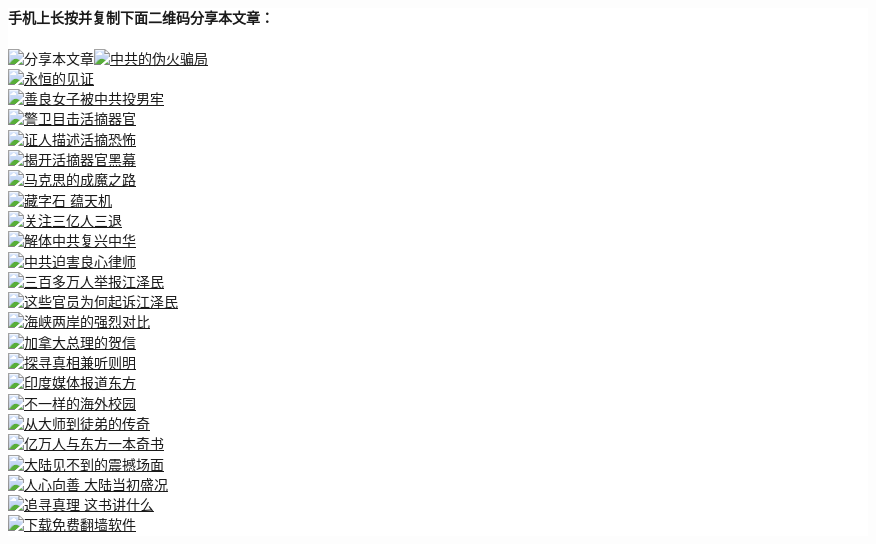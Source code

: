 <strong>手机上长按并复制下面二维码分享本文章：</strong><br><br><img src="https://quickchart.io/qr?size=256&text=https://github.com/1992513/djy/blob/master/gb/18/5/14/n10391167.md%231" title="分享本文章"></td><td VALIGN=TOP><a href="https://github.com/1992513/djy/blob/master/gb/16/1/21/n4622075.md?dfh#1" target="_blank"><img src="https://raw.githubusercontent.com/1992513/djy/master/gb/300/wei-f1.jpg" title="中共的伪火骗局"  alt="中共的伪火骗局"></a><br><a href="https://github.com/1992513/www/blob/master/README.md?dfh#9" target="_blank"><img src="https://raw.githubusercontent.com/1992513/djy/master/gb/300/yong-h.jpg" title="永恒的见证"  alt="永恒的见证"></a><br><a href="https://github.com/1992513/djy/blob/master/gb/13/9/29/n3974789.md?dfh#1" target="_blank"><img src="https://raw.githubusercontent.com/1992513/djy/master/gb/300/shang-lnz.jpg" title="善良女子被中共投男牢"  alt="善良女子被中共投男牢"></a><br><a href="https://github.com/1992513/djy/blob/master/gb/16/3/16/n4663449.md?dfh#1" target="_blank"><img src="https://raw.githubusercontent.com/1992513/djy/master/gb/300/huo-z3.jpg" title="警卫目击活摘器官"  alt="警卫目击活摘器官"></a><br><a href="https://github.com/1992513/djy/blob/master/gb/16/8/7/n8177641.md?dfh#1" target="_blank"><img src="https://raw.githubusercontent.com/1992513/djy/master/gb/300/huo-z4.jpg" title="证人描述活摘恐怖"  alt="证人描述活摘恐怖"></a><br><a href="https://github.com/1992513/djy/blob/master/gb/10/4/19/n2881569.md?dfh#1" target="_blank"><img src="https://raw.githubusercontent.com/1992513/djy/master/gb/300/huo-z1.jpg" title="揭开活摘器官黑幕"  alt="揭开活摘器官黑幕"></a><br><a href="https://github.com/1992513/djy/blob/master/gb/10/11/7/n3077476.md?dfh#1" target="_blank"><img src="https://raw.githubusercontent.com/1992513/djy/master/gb/300/ma-ks.jpg" title="马克思的成魔之路"  alt="马克思的成魔之路"></a><br><a href="https://github.com/1992513/djy/blob/master/gb/14/6/9/n4173977.md?dfh#1" target="_blank"><img src="https://raw.githubusercontent.com/1992513/djy/master/gb/300/chang-zs.jpg" title="藏字石 蕴天机"  alt="藏字石 蕴天机"></a><br><a href="https://github.com/1992513/djy/blob/master/gb/18/5/10/n10381511.md?dfh#1" target="_blank"><img src="https://raw.githubusercontent.com/1992513/djy/master/gb/300/st1.jpg" title="关注三亿人三退"  alt="关注三亿人三退"></a><br><a href="https://github.com/1992513/djy/blob/master/gb/18/3/21/n10237682.md?dfh#1" target="_blank"><img src="https://raw.githubusercontent.com/1992513/djy/master/gb/300/jie-t.jpg" title="解体中共复兴中华"  alt="解体中共复兴中华"></a><br><a href="https://github.com/1992513/djy/blob/master/gb/9/2/9/n2422991.md?dfh#1" target="_blank"><img src="https://raw.githubusercontent.com/1992513/djy/master/gb/300/gao-zs.jpg" title="中共迫害良心律师"  alt="中共迫害良心律师"></a><br><a href="https://github.com/1992513/djy/blob/master/gb/18/12/9/n10900044.md?dfh#1" target="_blank"><img src="https://raw.githubusercontent.com/1992513/djy/master/gb/300/sj1.jpg" title="三百多万人举报江泽民"  alt="三百多万人举报江泽民"></a><br><a href="https://github.com/1992513/djy/blob/master/gb/18/8/28/n10672014.md?dfh#1" target="_blank"><img src="https://raw.githubusercontent.com/1992513/djy/master/gb/300/sj2.jpg" title="这些官员为何起诉江泽民"  alt="这些官员为何起诉江泽民"></a><br><a href="https://github.com/1992513/djy/blob/master/gb/8/12/18/n2367165.md?dfh#1" target="_blank"><img src="https://raw.githubusercontent.com/1992513/djy/master/gb/300/liangan.jpg" title="海峡两岸的强烈对比"  alt="海峡两岸的强烈对比"></a><br><a href="https://github.com/1992513/djy/blob/master/gb/15/12/10/n4593139.md?dfh#1" target="_blank"><img src="https://raw.githubusercontent.com/1992513/djy/master/gb/300/jia-ndzl.jpg" title="加拿大总理的贺信"  alt="加拿大总理的贺信"></a><br><a href="https://github.com/1992513/djy/blob/master/gb/11/6/17/n3289382.md?dfh#1" target="_blank"><img src="https://raw.githubusercontent.com/1992513/djy/master/gb/300/xiao-wd.jpg" title="探寻真相兼听则明"  alt="探寻真相兼听则明"></a><br><a href="https://github.com/1992513/djy/blob/master/gb/18/10/27/n10812623.md?dfh#1" target="_blank"><img src="https://raw.githubusercontent.com/1992513/djy/master/gb/300/yindu.jpg" title="印度媒体报道东方"  alt="印度媒体报道东方"></a><br><a href="https://github.com/1992513/djy/blob/master/gb/18/6/9/n10469652.md?dfh#1" target="_blank"><img src="https://raw.githubusercontent.com/1992513/djy/master/gb/300/xie-j.jpg" title="不一样的海外校园"  alt="不一样的海外校园"></a><br><a href="https://github.com/1992513/djy/blob/master/gb/7/4/5/n1669415.md?dfh#1" target="_blank"><img src="https://raw.githubusercontent.com/1992513/djy/master/gb/300/li-up.jpg" title="从大师到徒弟的传奇"  alt="从大师到徒弟的传奇"></a><br><a href="https://github.com/1992513/djy/blob/master/gb/17/5/26/n9191512.md?dfh#1" target="_blank"><img src="https://raw.githubusercontent.com/1992513/djy/master/gb/300/zfl2.jpg" title="亿万人与东方一本奇书"  alt="亿万人与东方一本奇书"></a><br><a href="https://github.com/1992513/djy/blob/master/gb/13/11/27/n4020290.md?dfh#1" target="_blank"><img src="https://raw.githubusercontent.com/1992513/djy/master/gb/300/zhen-h.jpg" title="大陆见不到的震撼场面"  alt="大陆见不到的震撼场面"></a><br><a href="https://github.com/1992513/djy/blob/master/gb/15/7/17/n4482910.md?dfh#1" target="_blank"><img src="https://raw.githubusercontent.com/1992513/djy/master/gb/300/dalu-sk.jpg" title="人心向善 大陆当初盛况"  alt="人心向善 大陆当初盛况"></a><br><a href="https://github.com/1992513/djy/blob/master/gb/19/1/5/n10955468.md?dfh#1" target="_blank"><img src="https://raw.githubusercontent.com/1992513/djy/master/gb/300/zfl1.jpg" title="追寻真理 这书讲什么"  alt="追寻真理 这书讲什么"></a><br><a href="https://github.com/1992513/www/blob/master/README.md?dfh#1" target="_blank"><img src="https://raw.githubusercontent.com/1992513/djy/master/gb/300/fq1.jpg" title="下载免费翻墙软件"  alt="下载免费翻墙软件"></a><br></td></tr></table>

